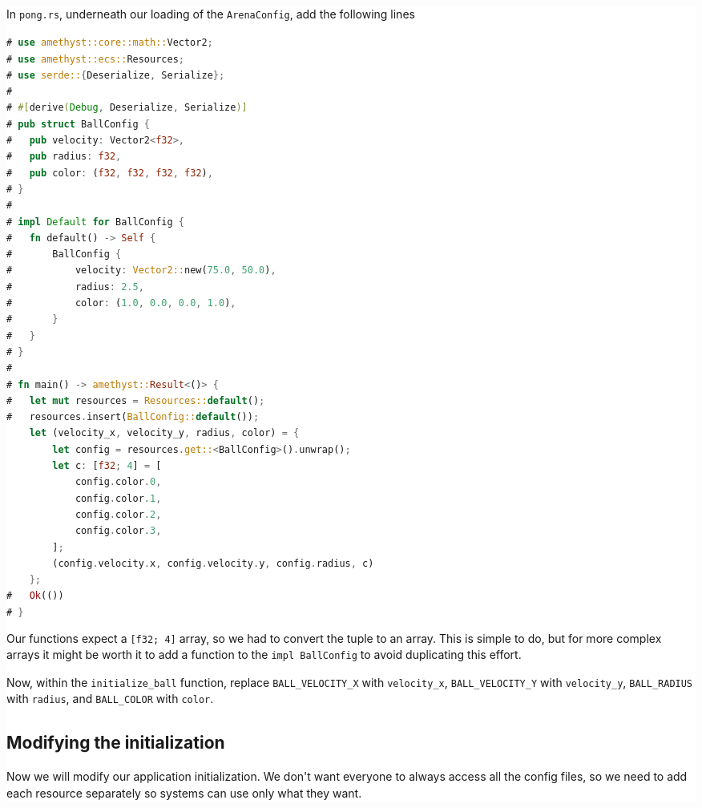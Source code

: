In `pong.rs`, underneath our loading of the `ArenaConfig`, add the following lines

```rust
# use amethyst::core::math::Vector2;
# use amethyst::ecs::Resources;
# use serde::{Deserialize, Serialize};
# 
# #[derive(Debug, Deserialize, Serialize)]
# pub struct BallConfig {
#   pub velocity: Vector2<f32>,
#   pub radius: f32,
#   pub color: (f32, f32, f32, f32),
# }
# 
# impl Default for BallConfig {
#   fn default() -> Self {
#       BallConfig {
#           velocity: Vector2::new(75.0, 50.0),
#           radius: 2.5,
#           color: (1.0, 0.0, 0.0, 1.0),
#       }
#   }
# }
# 
# fn main() -> amethyst::Result<()> {
#   let mut resources = Resources::default();
#   resources.insert(BallConfig::default());
    let (velocity_x, velocity_y, radius, color) = {
        let config = resources.get::<BallConfig>().unwrap();
        let c: [f32; 4] = [
            config.color.0,
            config.color.1,
            config.color.2,
            config.color.3,
        ];
        (config.velocity.x, config.velocity.y, config.radius, c)
    };
#   Ok(())
# }
```

Our functions expect a `[f32; 4]` array, so we had to convert the tuple to an array. This is
simple to do, but for more complex arrays it might be worth it to add a function to the `impl BallConfig` to
avoid duplicating this effort.

Now, within the `initialize_ball` function, replace `BALL_VELOCITY_X` with `velocity_x`, `BALL_VELOCITY_Y`
with `velocity_y`, `BALL_RADIUS` with `radius`, and `BALL_COLOR` with `color`.

## Modifying the initialization

Now we will modify our application initialization. We don't want everyone to always access all the config files, so we need to
add each resource separately so systems can use only what they want.


[serde]: https://docs.serde.rs/serde/index.html
[vec2]: https://docs.rs/nalgebra/0.24.0/nalgebra/base/type.Vector2.html